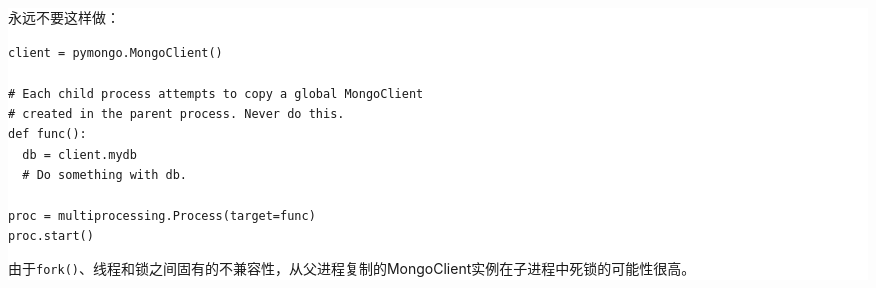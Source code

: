 永远不要这样做：

```
client = pymongo.MongoClient()

# Each child process attempts to copy a global MongoClient
# created in the parent process. Never do this.
def func():
  db = client.mydb
  # Do something with db.

proc = multiprocessing.Process(target=func)
proc.start()
```

由于`fork()`、线程和锁之间固有的不兼容性，从父进程复制的MongoClient实例在子进程中死锁的可能性很高。